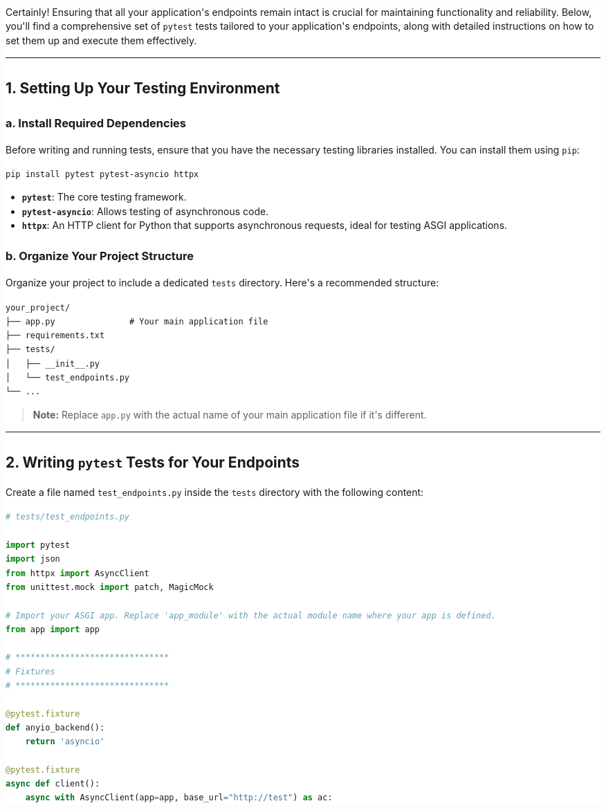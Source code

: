 Certainly! Ensuring that all your application's endpoints remain intact is crucial for maintaining functionality and reliability. Below, you'll find a comprehensive set of `pytest` tests tailored to your application's endpoints, along with detailed instructions on how to set them up and execute them effectively.

---

## **1. Setting Up Your Testing Environment**

### **a. Install Required Dependencies**

Before writing and running tests, ensure that you have the necessary testing libraries installed. You can install them using `pip`:

```bash
pip install pytest pytest-asyncio httpx
```

- **`pytest`**: The core testing framework.
- **`pytest-asyncio`**: Allows testing of asynchronous code.
- **`httpx`**: An HTTP client for Python that supports asynchronous requests, ideal for testing ASGI applications.

### **b. Organize Your Project Structure**

Organize your project to include a dedicated `tests` directory. Here's a recommended structure:

```
your_project/
├── app.py               # Your main application file
├── requirements.txt
├── tests/
│   ├── __init__.py
│   └── test_endpoints.py
└── ...
```

> **Note:** Replace `app.py` with the actual name of your main application file if it's different.

---

## **2. Writing `pytest` Tests for Your Endpoints**

Create a file named `test_endpoints.py` inside the `tests` directory with the following content:

```python
# tests/test_endpoints.py

import pytest
import json
from httpx import AsyncClient
from unittest.mock import patch, MagicMock

# Import your ASGI app. Replace 'app_module' with the actual module name where your app is defined.
from app import app

# *******************************
# Fixtures
# *******************************

@pytest.fixture
def anyio_backend():
    return 'asyncio'

@pytest.fixture
async def client():
    async with AsyncClient(app=app, base_url="http://test") as ac:
```